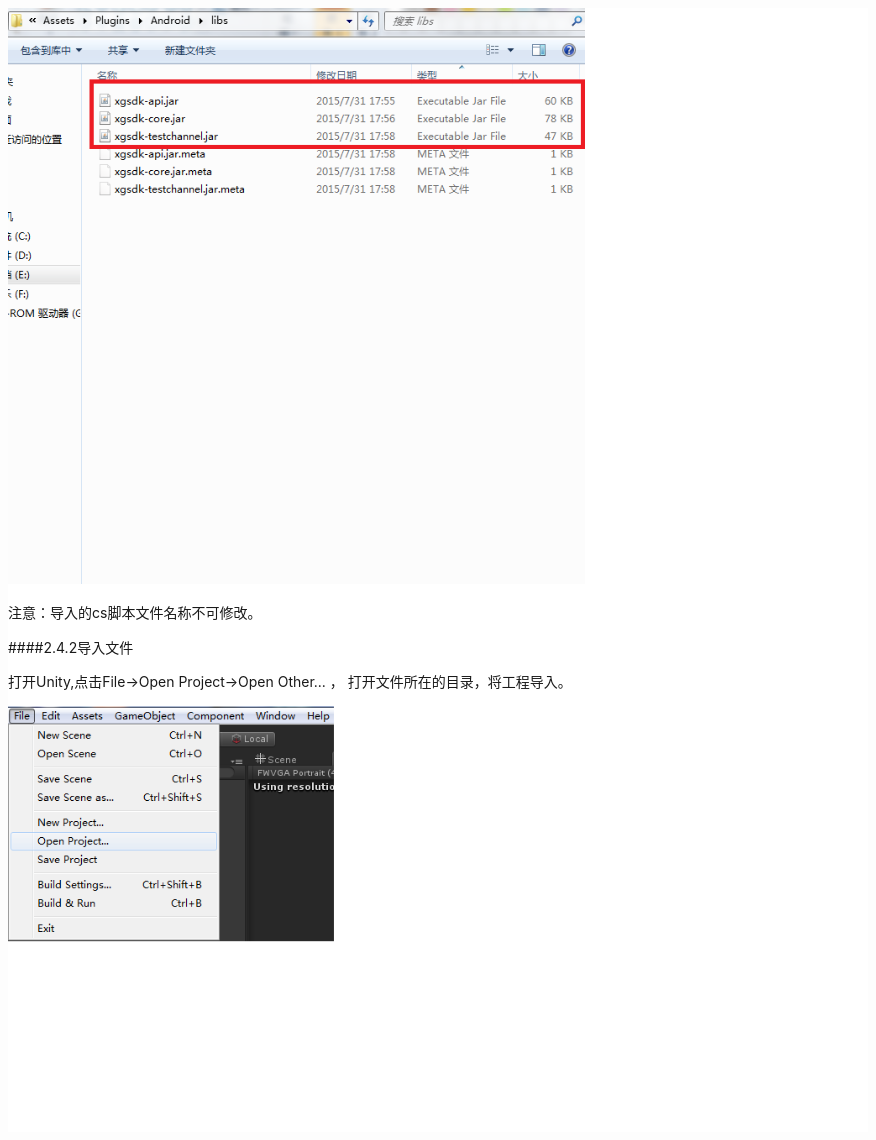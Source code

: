 

<img src="img/jar.png">


注意：导入的cs脚本文件名称不可修改。

####2.4.2导入文件

打开Unity,点击File->Open Project->Open Other... ， 打开文件所在的目录，将工程导入。


<img src="img/import1.png">
